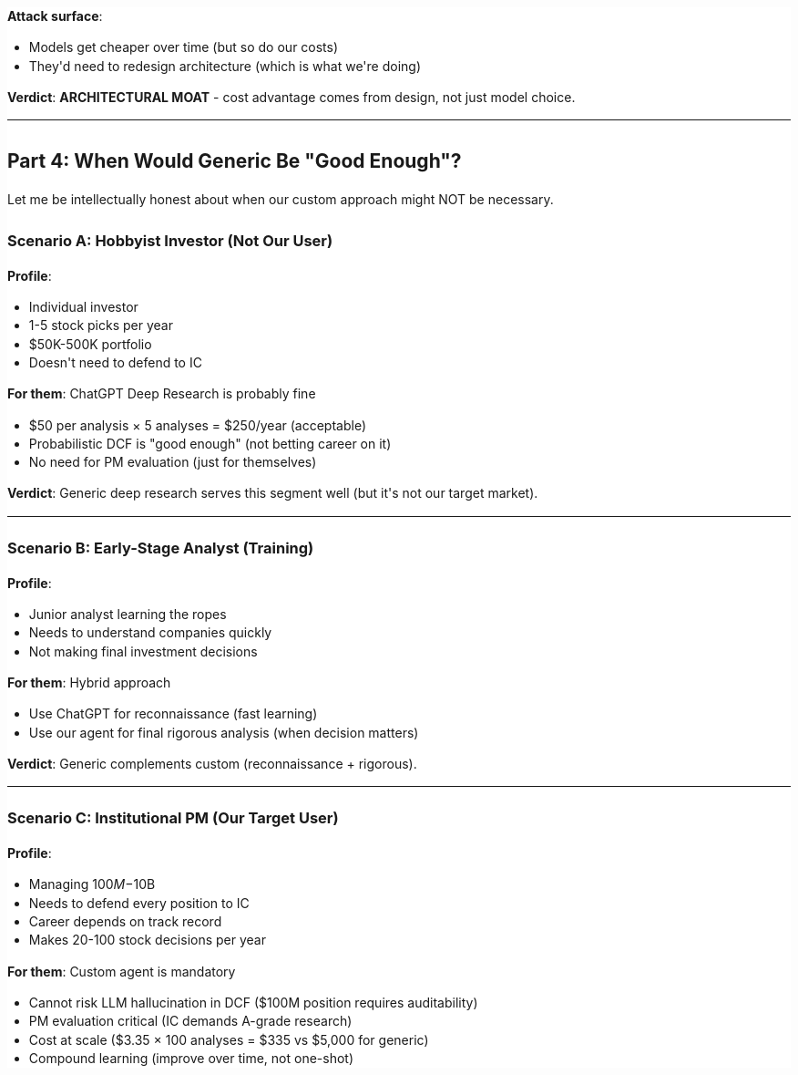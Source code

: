 **Attack surface**:
- Models get cheaper over time (but so do our costs)
- They'd need to redesign architecture (which is what we're doing)

**Verdict**: **ARCHITECTURAL MOAT** - cost advantage comes from design, not just model choice.

---

## Part 4: When Would Generic Be "Good Enough"?

Let me be intellectually honest about when our custom approach might NOT be necessary.

### Scenario A: Hobbyist Investor (Not Our User)

**Profile**:
- Individual investor
- 1-5 stock picks per year
- $50K-500K portfolio
- Doesn't need to defend to IC

**For them**: ChatGPT Deep Research is probably fine
- $50 per analysis × 5 analyses = $250/year (acceptable)
- Probabilistic DCF is "good enough" (not betting career on it)
- No need for PM evaluation (just for themselves)

**Verdict**: Generic deep research serves this segment well (but it's not our target market).

---

### Scenario B: Early-Stage Analyst (Training)

**Profile**:
- Junior analyst learning the ropes
- Needs to understand companies quickly
- Not making final investment decisions

**For them**: Hybrid approach
- Use ChatGPT for reconnaissance (fast learning)
- Use our agent for final rigorous analysis (when decision matters)

**Verdict**: Generic complements custom (reconnaissance + rigorous).

---

### Scenario C: Institutional PM (Our Target User)

**Profile**:
- Managing $100M-$10B
- Needs to defend every position to IC
- Career depends on track record
- Makes 20-100 stock decisions per year

**For them**: Custom agent is mandatory
- Cannot risk LLM hallucination in DCF ($100M position requires auditability)
- PM evaluation critical (IC demands A-grade research)
- Cost at scale ($3.35 × 100 analyses = $335 vs $5,000 for generic)
- Compound learning (improve over time, not one-shot)
